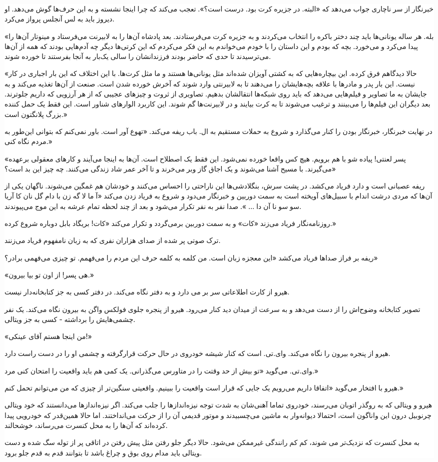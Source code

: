 خبرنگار از سر ناچاری جواب می‌دهد که «البته. در جزیره کرت بود. درست است؟». تعجب می‌کند که چرا اینجا نشسته و به این حرف‌ها گوش می‌دهد. او دیروز باید به لس آنجلس پرواز می‌کرد.

«بله. هر ساله یونانی‌ها باید چند دختر باکره را انتخاب می‌کردند و به جزیره کرت می‌فرستادند. بعد پادشاه آن‌ها را به لابیرنت می‌فرستاد و مینوتار آن‌ها را پیدا می‌کرد و می‌خورد. بچه که بودم و این داستان را با خودم می‌خواندم به این فکر می‌کردم که این کرتی‌ها دیگر چه آدم‌هایی بودند که همه از آن‌ها می‌ترسیدند تا حدی که حاضر بودند فرزندانشان را سالی یک‌بار به آنجا بفرستند تا خورده شوند.

«حالا دیدگاهم فرق کرده. این بیچاره‌هایی که به کشتی آویزان شده‌اند مثل یونانی‌ها هستند و ما مثل کرت‌ها. با این اختلاف که این بار اجباری در کار نیست. این بار پدر و مادرها با علاقه بچه‌هایشان را می‌دهند تا به لابیرنتی وارد شوند که آخرش خورده شدن است. صنعت از آن‌ها تغذیه می‌کند و به جایشان به ما تصاویر و فیلم‌هایی می‌دهد که باید روی شبکه‌ها انتقالشان بدهیم. تصاویری از ثروت و چیزهای عجیبی که از هر آرزویی که داریم جلوترند. بعد دیگران این‌ فیلم‌ها را می‌بینند و ترغیب می‌شوند تا به کرت بیایند و در لابیرنت‌ها گم شوند. این کاربرد الوارهای شناور است. این فقط یک حمل کننده بزرگ پلانگتون است.»

در نهایت خبرنگار، خبرنگار بودن را کنار می‌گذارد و شروع به حملات مستقیم به ال. باب ریفه می‌کند. «تهوع آور است. باور نمی‌کنم که بتوانی این‌طور به مردم نگاه کنی.»

«پسر لعنتی! پیاده شو با هم برویم. هیچ کس واقعا خورده نمی‌شود. این فقط یک اصطلاح است. آن‌ها به اینجا می‌آیند و کارهای معقولی برعهده می‌گیرند. با مسیح آشنا می‌شوند و یک اجاق گاز وبر می‌خرند و تا آخر عمر شاد زندگی می‌کنند. چه چیز این بد است؟»

ریفه عصبانی است و دارد فریاد می‌کشد. در پشت سرش، بنگلادشی‌ها این ناراحتی را احساس می‌کنند و خودشان هم غمگین می‌شوند. ناگهان یکی از آن‌ها که مردی درشت اندام با سبیل‌های آویخته است به سمت دوربین و خبرنگار می‌دود و شروع به فریاد زدن می‌کند «آ ما لا گه زن با دام گل نان کا آریا سو سو نا آن دا ... ». صدا نفر به نفر تکرار می‌شود و بعد از چند لحظه تمام عرشه به این موج می‌پیوندند.

روزنامه‌نگار فریاد می‌زند «کات» و به سمت دوربین برمی‌گردد و تکرار می‌کند «کات! بریگاد بابل دوباره شروع کرده.»

ترک صوتی پر شده از صدای هزاران نفری که به زبان‌ نامفهوم فریاد می‌زنند.

ریفه بر فراز صداها فریاد می‌کشد «این معجزه زبان است. من کلمه به کلمه حرف این مردم را می‌فهمم. تو چیزی می‌فهمی برادر؟»

«هی پسر! از اون تو بیا بیرون.»

هیرو از کارت اطلاعاتی سر بر می دارد و به دفتر نگاه می‌کند. در دفتر کسی به جز کتابخانه‌دار نیست.

تصویر کتابخانه وضوح‌اش را از دست می‌دهد و به سرعت از میدان دید کنار می‌رود. هیرو از پنجره جلوی فولکس واگن به بیرون نگاه می‌کند. یک نفر چشمی‌هایش را برداشته - کسی به جز ویتالی.

«من اینجا هستم آقای عینکی!»

هیرو از پنجره بیرون را نگاه می‌کند. وای.تی. است که کنار شیشه خودروی در حال حرکت قرارگرفته و چشمی او را در دست راست دارد.

وای.تی. می‌گوید «تو بیش از حد وقتت را در متاورس می‌گذرانی. یک کمی هم باید واقعیت را امتحان کنی مرد.»

هیرو با افتخار می‌گوید «اتفاقا داریم می‌رویم یک جایی که قرار است واقعیت را ببینیم. واقعیتی سنگین‌تر از چیزی که من می‌توانم تحمل کنم.»

هیرو و ویتالی که به روگذر اتوبان می‌رسند، خودروی تماما آهنی‌شان به شدت توجه نیزه‌اندازها را جلب می‌کند. اگر نیزه‌اندازها می‌دانستند که خود ویتالی چرنوبیل درون این واناگون است، احتمالا دیوانه‌وار به ماشین می‌چسبیدند و موتور قدیمی آن را از حرکت می‌انداختند. اما حالا همین‌قدر که خودرویی پیدا کرده‌اند که آن‌ها را به محل کنسرت می‌رساند، خوشحالند.

به محل کنسرت که نزدیک‌تر می شوند، کم کم رانندگی غیرممکن می‌شود. حالا دیگر جلو رفتن مثل پیش رفتن در اتاقی پر از توله سگ شده و دست ویتالی باید مدام روی بوق و چراغ باشد تا بتوانند قدم به قدم جلو برود.
